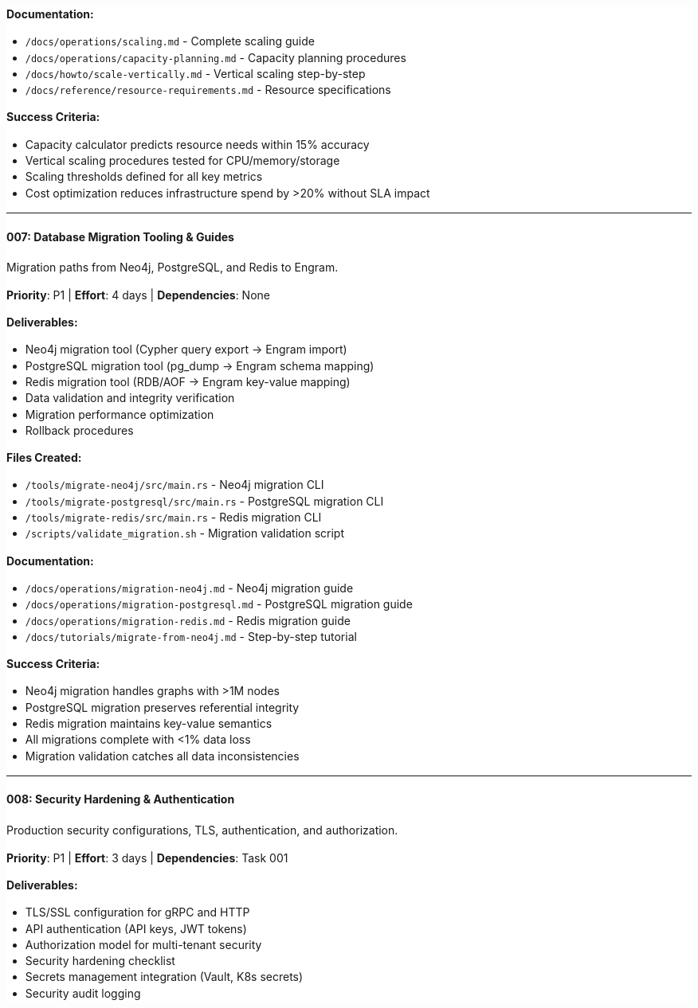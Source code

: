 **Documentation:**
- `/docs/operations/scaling.md` - Complete scaling guide
- `/docs/operations/capacity-planning.md` - Capacity planning procedures
- `/docs/howto/scale-vertically.md` - Vertical scaling step-by-step
- `/docs/reference/resource-requirements.md` - Resource specifications

**Success Criteria:**
- Capacity calculator predicts resource needs within 15% accuracy
- Vertical scaling procedures tested for CPU/memory/storage
- Scaling thresholds defined for all key metrics
- Cost optimization reduces infrastructure spend by >20% without SLA impact

---

#### 007: Database Migration Tooling & Guides
Migration paths from Neo4j, PostgreSQL, and Redis to Engram.

**Priority**: P1 | **Effort**: 4 days | **Dependencies**: None

**Deliverables:**
- Neo4j migration tool (Cypher query export → Engram import)
- PostgreSQL migration tool (pg_dump → Engram schema mapping)
- Redis migration tool (RDB/AOF → Engram key-value mapping)
- Data validation and integrity verification
- Migration performance optimization
- Rollback procedures

**Files Created:**
- `/tools/migrate-neo4j/src/main.rs` - Neo4j migration CLI
- `/tools/migrate-postgresql/src/main.rs` - PostgreSQL migration CLI
- `/tools/migrate-redis/src/main.rs` - Redis migration CLI
- `/scripts/validate_migration.sh` - Migration validation script

**Documentation:**
- `/docs/operations/migration-neo4j.md` - Neo4j migration guide
- `/docs/operations/migration-postgresql.md` - PostgreSQL migration guide
- `/docs/operations/migration-redis.md` - Redis migration guide
- `/docs/tutorials/migrate-from-neo4j.md` - Step-by-step tutorial

**Success Criteria:**
- Neo4j migration handles graphs with >1M nodes
- PostgreSQL migration preserves referential integrity
- Redis migration maintains key-value semantics
- All migrations complete with <1% data loss
- Migration validation catches all data inconsistencies

---

#### 008: Security Hardening & Authentication
Production security configurations, TLS, authentication, and authorization.

**Priority**: P1 | **Effort**: 3 days | **Dependencies**: Task 001

**Deliverables:**
- TLS/SSL configuration for gRPC and HTTP
- API authentication (API keys, JWT tokens)
- Authorization model for multi-tenant security
- Security hardening checklist
- Secrets management integration (Vault, K8s secrets)
- Security audit logging
